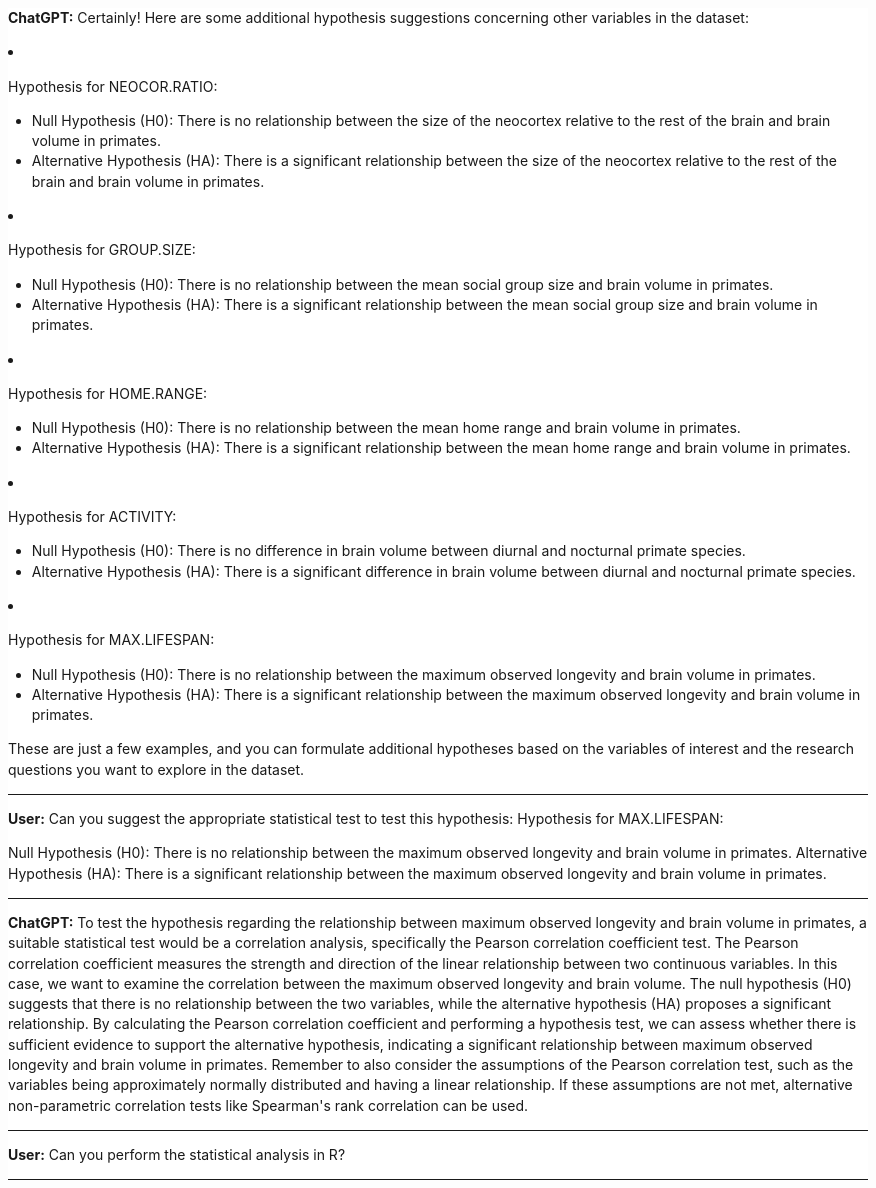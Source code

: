 **ChatGPT:**
Certainly! Here are some additional hypothesis suggestions concerning other variables in the dataset:
<li><p>Hypothesis for NEOCOR.RATIO:</p><ul><li>Null Hypothesis (H0): There is no relationship between the size of the neocortex relative to the rest of the brain and brain volume in primates.</li><li>Alternative Hypothesis (HA): There is a significant relationship between the size of the neocortex relative to the rest of the brain and brain volume in primates.</li></ul></li><li><p>Hypothesis for GROUP.SIZE:</p><ul><li>Null Hypothesis (H0): There is no relationship between the mean social group size and brain volume in primates.</li><li>Alternative Hypothesis (HA): There is a significant relationship between the mean social group size and brain volume in primates.</li></ul></li><li><p>Hypothesis for HOME.RANGE:</p><ul><li>Null Hypothesis (H0): There is no relationship between the mean home range and brain volume in primates.</li><li>Alternative Hypothesis (HA): There is a significant relationship between the mean home range and brain volume in primates.</li></ul></li><li><p>Hypothesis for ACTIVITY:</p><ul><li>Null Hypothesis (H0): There is no difference in brain volume between diurnal and nocturnal primate species.</li><li>Alternative Hypothesis (HA): There is a significant difference in brain volume between diurnal and nocturnal primate species.</li></ul></li><li><p>Hypothesis for MAX.LIFESPAN:</p><ul><li>Null Hypothesis (H0): There is no relationship between the maximum observed longevity and brain volume in primates.</li><li>Alternative Hypothesis (HA): There is a significant relationship between the maximum observed longevity and brain volume in primates.</li></ul></li>
These are just a few examples, and you can formulate additional hypotheses based on the variables of interest and the research questions you want to explore in the dataset.

---

**User:**
Can you suggest the appropriate statistical test to test this hypothesis: Hypothesis for MAX.LIFESPAN:

Null Hypothesis (H0): There is no relationship between the maximum observed longevity and brain volume in primates.
Alternative Hypothesis (HA): There is a significant relationship between the maximum observed longevity and brain volume in primates.

---

**ChatGPT:**
To test the hypothesis regarding the relationship between maximum observed longevity and brain volume in primates, a suitable statistical test would be a correlation analysis, specifically the Pearson correlation coefficient test.
The Pearson correlation coefficient measures the strength and direction of the linear relationship between two continuous variables. In this case, we want to examine the correlation between the maximum observed longevity and brain volume.
The null hypothesis (H0) suggests that there is no relationship between the two variables, while the alternative hypothesis (HA) proposes a significant relationship.
By calculating the Pearson correlation coefficient and performing a hypothesis test, we can assess whether there is sufficient evidence to support the alternative hypothesis, indicating a significant relationship between maximum observed longevity and brain volume in primates.
Remember to also consider the assumptions of the Pearson correlation test, such as the variables being approximately normally distributed and having a linear relationship. If these assumptions are not met, alternative non-parametric correlation tests like Spearman's rank correlation can be used.

---

**User:**
Can you perform the statistical analysis in R?

---